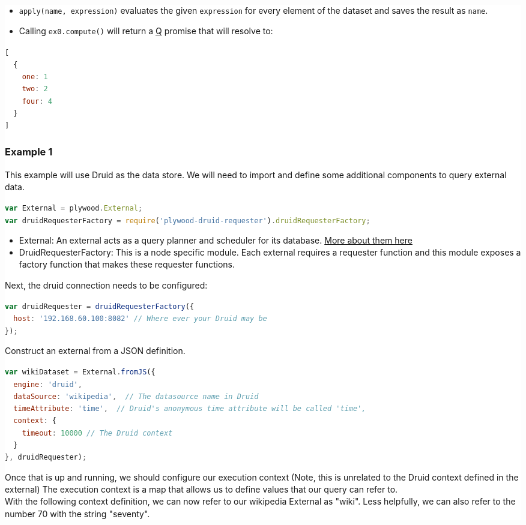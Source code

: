 * `apply(name, expression)` evaluates the given `expression` for every element of the dataset and saves the result as `name`.

* Calling ```ex0.compute()``` will return a [Q](https://github.com/kriskowal/q) promise that will resolve to:

```javascript
[
  {
    one: 1
    two: 2
    four: 4
  }
]
```

### Example 1

This example will use Druid as the data store.
We will need to import and define some additional components to query external data.

```javascript
var External = plywood.External;
var druidRequesterFactory = require('plywood-druid-requester').druidRequesterFactory;
```

* External: An external acts as a query planner and scheduler for its database. [More about them here](./design-overview.md)
* DruidRequesterFactory: This is a node specific module. Each external requires a requester function and this module exposes a factory function that makes these requester functions. 

Next, the druid connection needs to be configured:

```javascript
var druidRequester = druidRequesterFactory({
  host: '192.168.60.100:8082' // Where ever your Druid may be
});
```

Construct an external from a JSON definition. 

```javascript
var wikiDataset = External.fromJS({
  engine: 'druid',
  dataSource: 'wikipedia',  // The datasource name in Druid
  timeAttribute: 'time',  // Druid's anonymous time attribute will be called 'time',
  context: {
    timeout: 10000 // The Druid context 
  }
}, druidRequester);
```

Once that is up and running, we should configure our execution context 
(Note, this is unrelated to the Druid context defined in the external)
The execution context is a map that allows us to define values that our query can refer to.  
With the following context definition, we can now refer to our wikipedia External as "wiki".
Less helpfully, we can also refer to the number 70 with the string "seventy".
